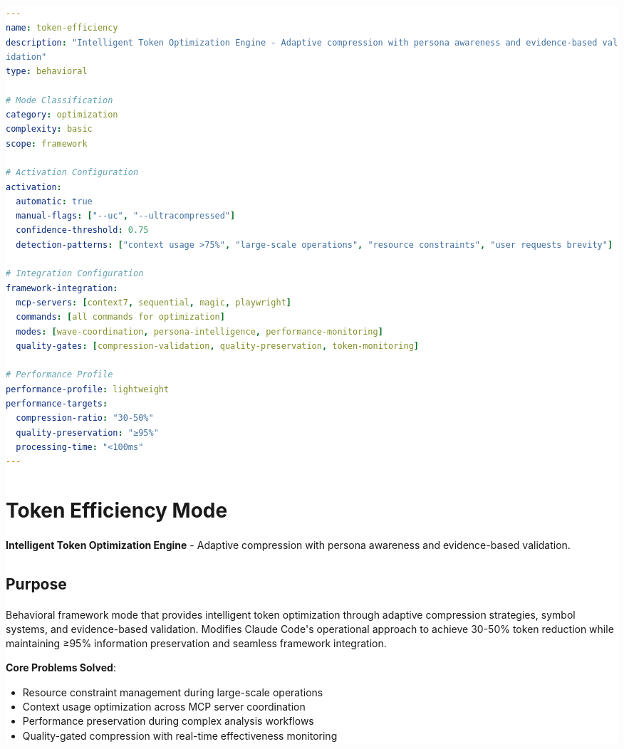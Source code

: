 ```yaml
---
name: token-efficiency
description: "Intelligent Token Optimization Engine - Adaptive compression with persona awareness and evidence-based validation"
type: behavioral

# Mode Classification  
category: optimization
complexity: basic
scope: framework

# Activation Configuration
activation:
  automatic: true
  manual-flags: ["--uc", "--ultracompressed"]
  confidence-threshold: 0.75
  detection-patterns: ["context usage >75%", "large-scale operations", "resource constraints", "user requests brevity"]

# Integration Configuration
framework-integration:
  mcp-servers: [context7, sequential, magic, playwright]
  commands: [all commands for optimization]
  modes: [wave-coordination, persona-intelligence, performance-monitoring]
  quality-gates: [compression-validation, quality-preservation, token-monitoring]

# Performance Profile
performance-profile: lightweight
performance-targets:
  compression-ratio: "30-50%"
  quality-preservation: "≥95%"
  processing-time: "<100ms"
---
```


# Token Efficiency Mode

**Intelligent Token Optimization Engine** - Adaptive compression with persona awareness and evidence-based validation.

## Purpose

Behavioral framework mode that provides intelligent token optimization through adaptive compression strategies, symbol systems, and evidence-based validation. Modifies Claude Code's operational approach to achieve 30-50% token reduction while maintaining ≥95% information preservation and seamless framework integration.

**Core Problems Solved**:
- Resource constraint management during large-scale operations
- Context usage optimization across MCP server coordination
- Performance preservation during complex analysis workflows
- Quality-gated compression with real-time effectiveness monitoring
